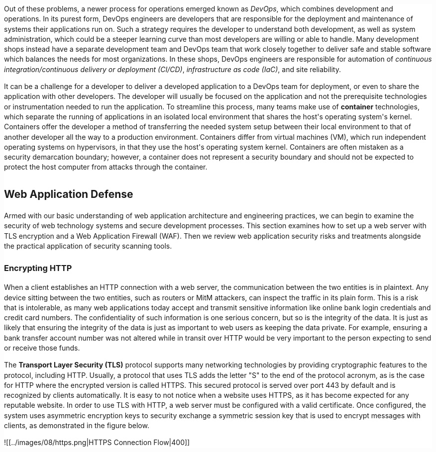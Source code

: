 Out of these problems, a newer process for operations emerged known as *DevOps*, which combines development and operations.  In its purest form, DevOps engineers are developers that are responsible for the deployment and maintenance of systems their applications run on.  Such a strategy requires the developer to understand both development, as well as system administration, which could be a steeper learning curve than most developers are willing or able to handle.  Many development shops instead have a separate development team and DevOps team that work closely together to deliver safe and stable software which balances the needs for most organizations.  In these shops, DevOps engineers are responsible for automation of *continuous integration/continuous delivery or deployment (CI/CD)*, *infrastructure as code (IaC)*, and site reliability.

It can be a challenge for a developer to deliver a developed application to a DevOps team for deployment, or even to share the application with other developers.  The developer will usually be focused on the application and not the prerequisite technologies or instrumentation needed to run the application.  To streamline this process, many teams make use of **container** technologies, which separate the running of applications in an isolated local environment that shares the host's operating system's kernel.  Containers offer the developer a method of transferring the needed system setup between their local environment to that of another developer all the way to a production environment.  Containers differ from virtual machines (VM), which run independent operating systems on hypervisors, in that they use the host's operating system kernel.  Containers are often mistaken as a security demarcation boundary; however, a container does not represent a security boundary and should not be expected to protect the host computer from attacks through the container.
## Web Application Defense
Armed with our basic understanding of web application architecture and engineering practices, we can begin to examine the security of web technology systems and secure development processes.  This section examines how to set up a web server with TLS encryption and a Web Application Firewall (WAF).  Then we review web application security risks and treatments alongside the practical application of security scanning tools.
### Encrypting HTTP
When a client establishes an HTTP connection with a web server, the communication between the two entities is in plaintext.  Any device sitting between the two entities, such as routers or MitM attackers, can inspect the traffic in its plain form.  This is a risk that is intolerable, as many web applications today accept and transmit sensitive information like online bank login credentials and credit card numbers.  The confidentiality of such information is one serious concern, but so is the integrity of the data.  It is just as likely that ensuring the integrity of the data is just as important to web users as keeping the data private.  For example, ensuring a bank transfer account number was not altered while in transit over HTTP would be very important to the person expecting to send or receive those funds.

The **Transport Layer Security (TLS)** protocol supports many networking technologies by providing cryptographic features to the protocol, including HTTP.  Usually, a protocol that uses TLS adds the letter "S" to the end of the protocol acronym, as is the case for HTTP where the encrypted version is called HTTPS.  This secured protocol is served over port 443 by default and is recognized by clients automatically.  It is easy to not notice when a website uses HTTPS, as it has become expected for any reputable website.  In order to use TLS with HTTP, a web server must be configured with a valid certificate.  Once configured, the system uses asymmetric encryption keys to security exchange a symmetric session key that is used to encrypt messages with clients, as demonstrated in the figure below.

![[../images/08/https.png|HTTPS Connection Flow|400]]


[^2]: OWASP Application Security Verification Standard; OWASP Foundation; March 8th 2024; https://owasp.org/www-project-application-security-verification-standard/
[^3]: SAST Tools & Testing: How Does it Work and Why Do You Need it?; Snyk; March 9th 2024; https://snyk.io/learn/application-security/static-application-security-testing/
[^4]: Scan Checks - Dastardly, from Burp Suite; PortSwigger; March 9th 2024; https://portswigger.net/burp/dastardly/scan-checks
